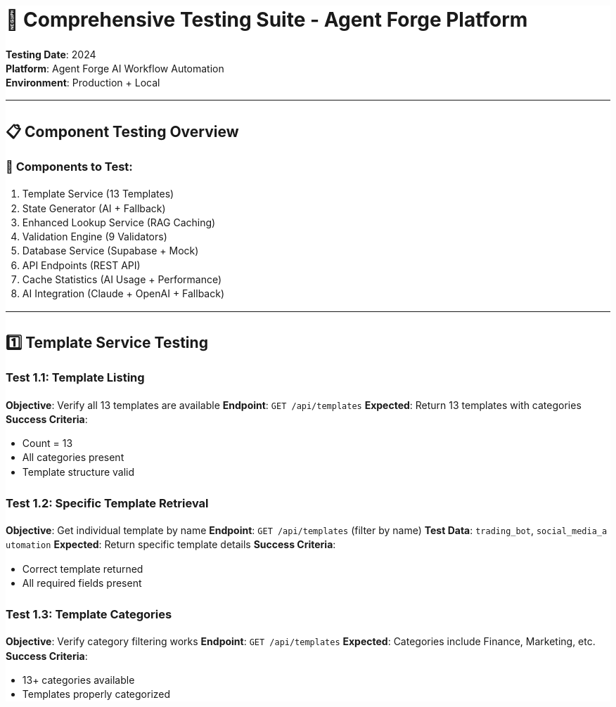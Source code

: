 # 🧪 Comprehensive Testing Suite - Agent Forge Platform

**Testing Date**: 2024  
**Platform**: Agent Forge AI Workflow Automation  
**Environment**: Production + Local

---

## 📋 **Component Testing Overview**

### 🎯 **Components to Test:**
1. Template Service (13 Templates)
2. State Generator (AI + Fallback)
3. Enhanced Lookup Service (RAG Caching)
4. Validation Engine (9 Validators)
5. Database Service (Supabase + Mock)
6. API Endpoints (REST API)
7. Cache Statistics (AI Usage + Performance)
8. AI Integration (Claude + OpenAI + Fallback)

---

## 1️⃣ **Template Service Testing**

### Test 1.1: Template Listing
**Objective**: Verify all 13 templates are available
**Endpoint**: `GET /api/templates`
**Expected**: Return 13 templates with categories
**Success Criteria**: 
- Count = 13
- All categories present
- Template structure valid

### Test 1.2: Specific Template Retrieval
**Objective**: Get individual template by name
**Endpoint**: `GET /api/templates` (filter by name)
**Test Data**: `trading_bot`, `social_media_automation`
**Expected**: Return specific template details
**Success Criteria**: 
- Correct template returned
- All required fields present

### Test 1.3: Template Categories
**Objective**: Verify category filtering works
**Endpoint**: `GET /api/templates`
**Expected**: Categories include Finance, Marketing, etc.
**Success Criteria**: 
- 13+ categories available
- Templates properly categorized
